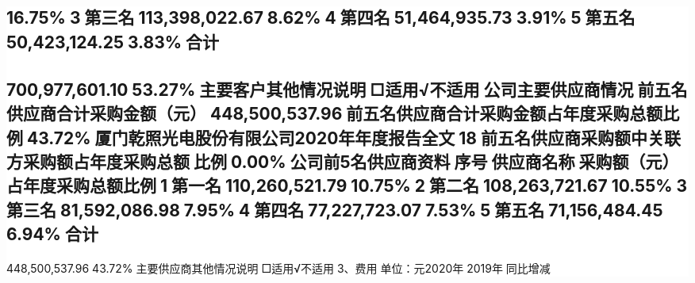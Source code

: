 16.75%
3
第三名
113,398,022.67
8.62%
4
第四名
51,464,935.73
3.91%
5
第五名
50,423,124.25
3.83%
合计
--
700,977,601.10
53.27%
主要客户其他情况说明
□适用√不适用
公司主要供应商情况
前五名供应商合计采购金额（元）
448,500,537.96
前五名供应商合计采购金额占年度采购总额比例
43.72%
厦门乾照光电股份有限公司2020年年度报告全文
18
前五名供应商采购额中关联方采购额占年度采购总额
比例
0.00%
公司前5名供应商资料
序号
供应商名称
采购额（元）
占年度采购总额比例
1
第一名
110,260,521.79
10.75%
2
第二名
108,263,721.67
10.55%
3
第三名
81,592,086.98
7.95%
4
第四名
77,227,723.07
7.53%
5
第五名
71,156,484.45
6.94%
合计
--
448,500,537.96
43.72%
主要供应商其他情况说明
□适用√不适用
3、费用
单位：元2020年
2019年
同比增减